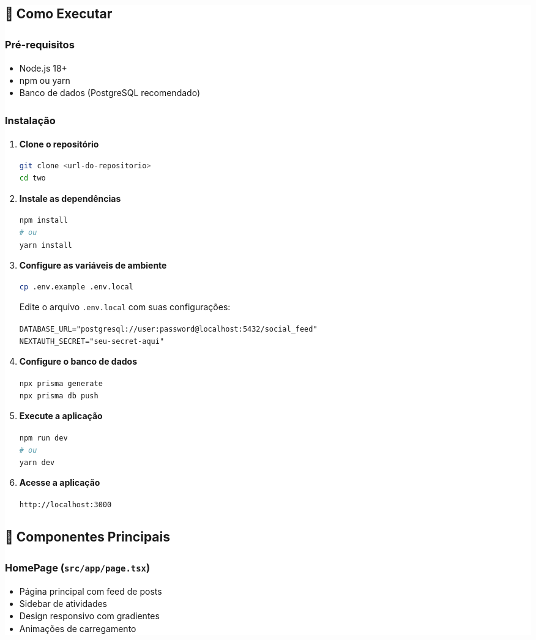 ## 🚀 Como Executar

### Pré-requisitos

- Node.js 18+ 
- npm ou yarn
- Banco de dados (PostgreSQL recomendado)

### Instalação

1. **Clone o repositório**
   ```bash
   git clone <url-do-repositorio>
   cd two
   ```

2. **Instale as dependências**
   ```bash
   npm install
   # ou
   yarn install
   ```

3. **Configure as variáveis de ambiente**
   ```bash
   cp .env.example .env.local
   ```
   
   Edite o arquivo `.env.local` com suas configurações:
   ```env
   DATABASE_URL="postgresql://user:password@localhost:5432/social_feed"
   NEXTAUTH_SECRET="seu-secret-aqui"
   ```

4. **Configure o banco de dados**
   ```bash
   npx prisma generate
   npx prisma db push
   ```

5. **Execute a aplicação**
   ```bash
   npm run dev
   # ou
   yarn dev
   ```

6. **Acesse a aplicação**
   ```
   http://localhost:3000
   ```

## 🎨 Componentes Principais

### HomePage (`src/app/page.tsx`)
- Página principal com feed de posts
- Sidebar de atividades
- Design responsivo com gradientes
- Animações de carregamento
